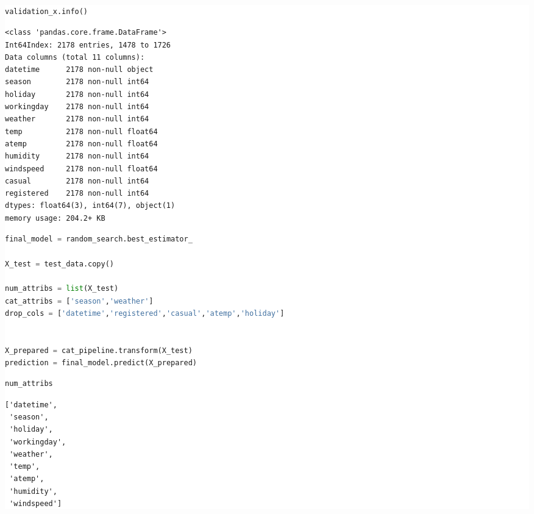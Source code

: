 


```python
validation_x.info()
```

    <class 'pandas.core.frame.DataFrame'>
    Int64Index: 2178 entries, 1478 to 1726
    Data columns (total 11 columns):
    datetime      2178 non-null object
    season        2178 non-null int64
    holiday       2178 non-null int64
    workingday    2178 non-null int64
    weather       2178 non-null int64
    temp          2178 non-null float64
    atemp         2178 non-null float64
    humidity      2178 non-null int64
    windspeed     2178 non-null float64
    casual        2178 non-null int64
    registered    2178 non-null int64
    dtypes: float64(3), int64(7), object(1)
    memory usage: 204.2+ KB



```python
final_model = random_search.best_estimator_

X_test = test_data.copy()

num_attribs = list(X_test)
cat_attribs = ['season','weather']
drop_cols = ['datetime','registered','casual','atemp','holiday']


X_prepared = cat_pipeline.transform(X_test)
prediction = final_model.predict(X_prepared)
```


```python
num_attribs
```




    ['datetime',
     'season',
     'holiday',
     'workingday',
     'weather',
     'temp',
     'atemp',
     'humidity',
     'windspeed']

